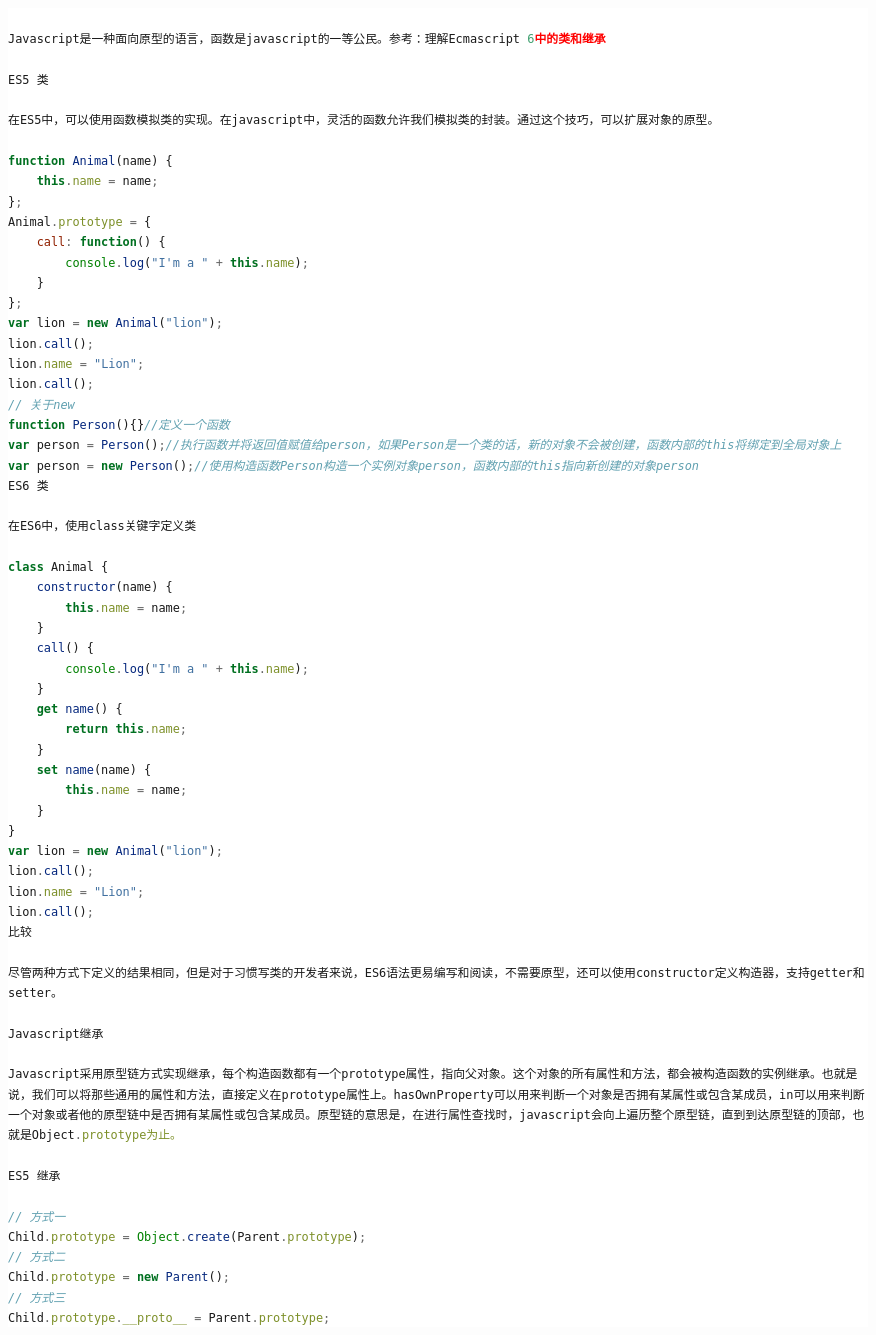 ```js

Javascript是一种面向原型的语言，函数是javascript的一等公民。参考：理解Ecmascript 6中的类和继承

ES5 类

在ES5中，可以使用函数模拟类的实现。在javascript中，灵活的函数允许我们模拟类的封装。通过这个技巧，可以扩展对象的原型。

function Animal(name) {
    this.name = name;
};
Animal.prototype = {
    call: function() {
        console.log("I'm a " + this.name);
    }
};
var lion = new Animal("lion");
lion.call();
lion.name = "Lion";
lion.call();
// 关于new
function Person(){}//定义一个函数
var person = Person();//执行函数并将返回值赋值给person，如果Person是一个类的话，新的对象不会被创建，函数内部的this将绑定到全局对象上
var person = new Person();//使用构造函数Person构造一个实例对象person，函数内部的this指向新创建的对象person
ES6 类

在ES6中，使用class关键字定义类

class Animal {
    constructor(name) {
        this.name = name;
    }
    call() {
        console.log("I'm a " + this.name);
    }
    get name() {
        return this.name;
    }
    set name(name) {
        this.name = name;
    }
}
var lion = new Animal("lion");
lion.call();
lion.name = "Lion";
lion.call();
比较

尽管两种方式下定义的结果相同，但是对于习惯写类的开发者来说，ES6语法更易编写和阅读，不需要原型，还可以使用constructor定义构造器，支持getter和setter。

Javascript继承

Javascript采用原型链方式实现继承，每个构造函数都有一个prototype属性，指向父对象。这个对象的所有属性和方法，都会被构造函数的实例继承。也就是说，我们可以将那些通用的属性和方法，直接定义在prototype属性上。hasOwnProperty可以用来判断一个对象是否拥有某属性或包含某成员，in可以用来判断一个对象或者他的原型链中是否拥有某属性或包含某成员。原型链的意思是，在进行属性查找时，javascript会向上遍历整个原型链，直到到达原型链的顶部，也就是Object.prototype为止。

ES5 继承

// 方式一
Child.prototype = Object.create(Parent.prototype);
// 方式二
Child.prototype = new Parent();
// 方式三
Child.prototype.__proto__ = Parent.prototype;
```